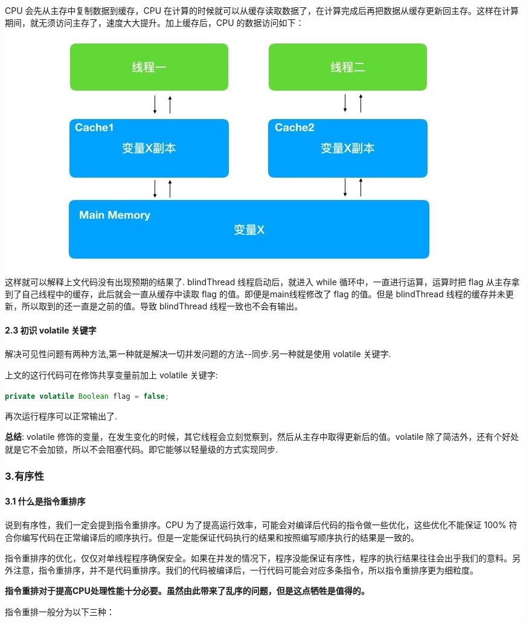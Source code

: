 CPU 会先从主存中复制数据到缓存，CPU 在计算的时候就可以从缓存读取数据了，在计算完成后再把数据从缓存更新回主存。这样在计算期间，就无须访问主存了，速度大大提升。加上缓存后，CPU 的数据访问如下：

![run05](../../../media/pictures/run05.jpg)

这样就可以解释上文代码没有出现预期的结果了. blindThread 线程启动后，就进入 while 循环中，一直进行运算，运算时把 flag 从主存拿到了自己线程中的缓存，此后就会一直从缓存中读取 flag 的值。即便是main线程修改了 flag 的值。但是 blindThread 线程的缓存并未更新，所以取到的还一直是之前的值。导致 blindThread 线程一致也不会有输出。

#### 2.3 初识 volatile 关键字

解决可见性问题有两种方法,第一种就是解决一切并发问题的方法--同步.另一种就是使用 volatile 关键字.

上文的这行代码可在修饰共享变量前加上 volatile 关键字:

```java
private volatile Boolean flag = false; 
```

再次运行程序可以正常输出了.

**总结**: volatile 修饰的变量，在发生变化的时候，其它线程会立刻觉察到，然后从主存中取得更新后的值。volatile 除了简洁外，还有个好处就是它不会加锁，所以不会阻塞代码。即它能够以轻量级的方式实现同步.

### 3.有序性

#### 3.1 什么是指令重排序

说到有序性，我们一定会提到指令重排序。CPU 为了提高运行效率，可能会对编译后代码的指令做一些优化，这些优化不能保证 100% 符合你编写代码在正常编译后的顺序执行。但是一定能保证代码执行的结果和按照编写顺序执行的结果是一致的。

指令重排序的优化，仅仅对单线程程序确保安全。如果在并发的情况下，程序没能保证有序性，程序的执行结果往往会出乎我们的意料。另外注意，指令重排序，并不是代码重排序。我们的代码被编译后，一行代码可能会对应多条指令，所以指令重排序更为细粒度。

**指令重排对于提高CPU处理性能十分必要。虽然由此带来了乱序的问题，但是这点牺牲是值得的。**

指令重排一般分为以下三种：
